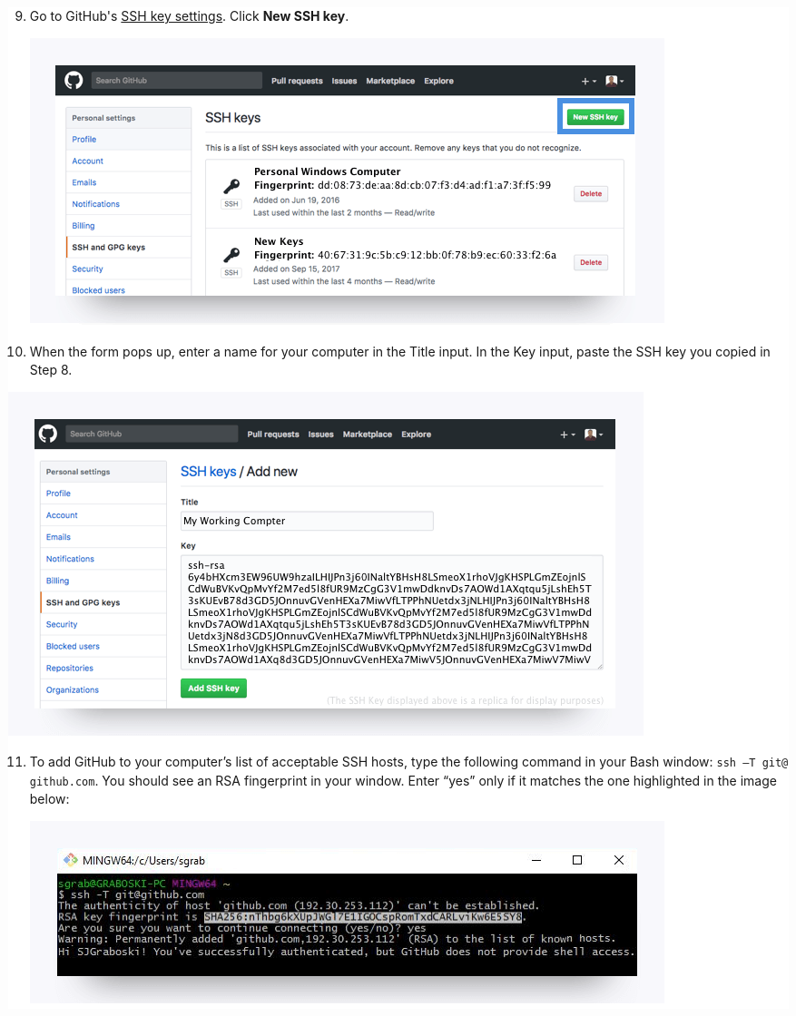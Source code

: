 9. Go to GitHub's [SSH key settings](https://github.com/settings/ssh). Click **New SSH key**.

   ![1069](assets/1069.png)

10. When the form pops up, enter a name for your computer in the Title input. In the Key input, paste the SSH key you copied in Step 8.

   ![1044](assets/1044.png)

11. To add GitHub to your computer’s list of acceptable SSH hosts, type the following command in your Bash window:  `ssh –T git@github.com`. You should see an RSA fingerprint in your window. Enter “yes” only if it matches the one highlighted in the image below: 

    ![1070](assets/1070.png)
